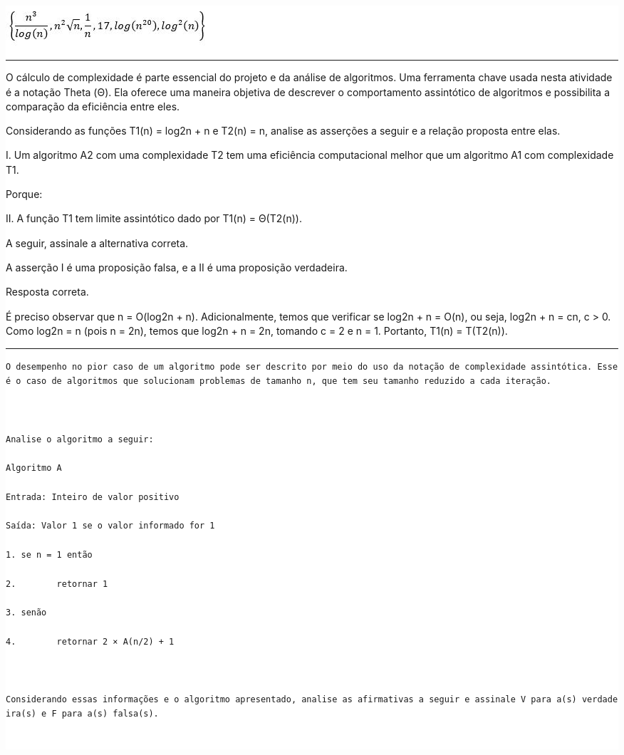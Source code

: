 ![img.png](img.png)

----
O cálculo de complexidade é parte essencial do projeto e da análise de algoritmos. Uma ferramenta chave usada nesta
atividade é a notação Theta (Θ). Ela oferece uma maneira objetiva de descrever o comportamento assintótico de algoritmos
e possibilita a comparação da eficiência entre eles.

Considerando as funções T1(n) = log2n + n e T2(n) = n, analise as asserções a seguir e a relação proposta entre elas.

I. Um algoritmo A2 com uma complexidade T2 tem uma eficiência computacional melhor que um algoritmo A1 com complexidade
T1.

Porque:

II. A função T1 tem limite assintótico dado por T1(n) = Θ(T2(n)).

A seguir, assinale a alternativa correta.

A asserção I é uma proposição falsa, e a II é uma proposição verdadeira.

Resposta correta.

É preciso observar que n = O(log2n + n). Adicionalmente, temos que verificar se log2n + n = O(n), ou
seja, log2n + n = cn, c > 0. Como log2n = n (pois n = 2n), temos que log2n + n = 2n, tomando c = 2 e n = 1. Portanto,
T1(n) = T(T2(n)).

----

```
O desempenho no pior caso de um algoritmo pode ser descrito por meio do uso da notação de complexidade assintótica. Esse é o caso de algoritmos que solucionam problemas de tamanho n, que tem seu tamanho reduzido a cada iteração.

 

Analise o algoritmo a seguir:

Algoritmo A

Entrada: Inteiro de valor positivo

Saída: Valor 1 se o valor informado for 1

1. se n = 1 então

2.        retornar 1

3. senão

4.        retornar 2 × A(n/2) + 1

 

Considerando essas informações e o algoritmo apresentado, analise as afirmativas a seguir e assinale V para a(s) verdadeira(s) e F para a(s) falsa(s).

 

```